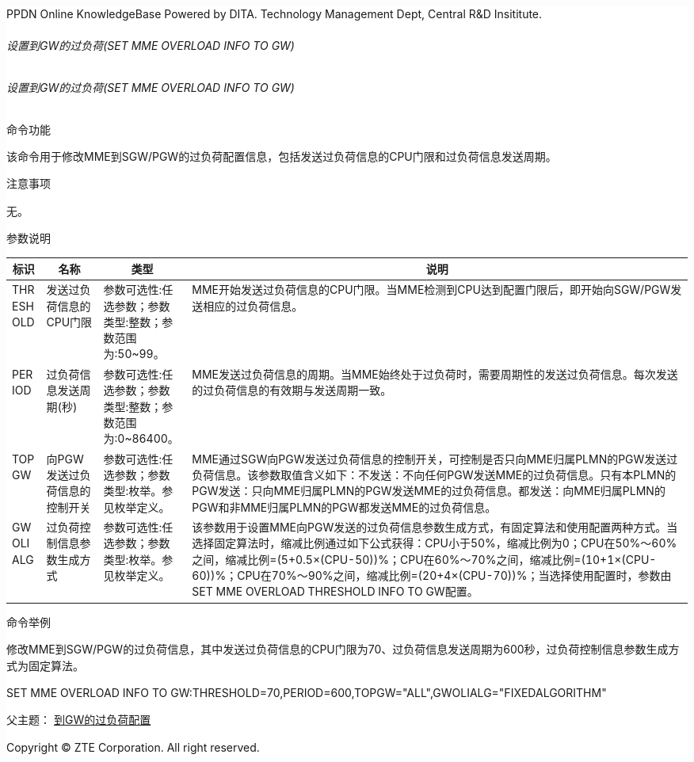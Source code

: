 
PPDN Online KnowledgeBase Powered by DITA.   Technology Management Dept, Central R&D Insititute. 


###### 设置到GW的过负荷(SET MME OVERLOAD INFO TO GW) 
###### 设置到GW的过负荷(SET MME OVERLOAD INFO TO GW) 


[](None)命令功能 


该命令用于修改MME到SGW/PGW的过负荷配置信息，包括发送过负荷信息的CPU门限和过负荷信息发送周期。 




[](None)注意事项 

无。


[](None)参数说明 


[](None)标识|名称|类型|说明
---|---|---|---
THRESHOLD|发送过负荷信息的CPU门限|参数可选性:任选参数；参数类型:整数；参数范围为:50~99。|MME开始发送过负荷信息的CPU门限。当MME检测到CPU达到配置门限后，即开始向SGW/PGW发送相应的过负荷信息。
PERIOD|过负荷信息发送周期(秒)|参数可选性:任选参数；参数类型:整数；参数范围为:0~86400。|MME发送过负荷信息的周期。当MME始终处于过负荷时，需要周期性的发送过负荷信息。每次发送的过负荷信息的有效期与发送周期一致。
TOPGW|向PGW发送过负荷信息的控制开关|参数可选性:任选参数；参数类型:枚举。参见枚举定义。|MME通过SGW向PGW发送过负荷信息的控制开关，可控制是否只向MME归属PLMN的PGW发送过负荷信息。该参数取值含义如下：不发送：不向任何PGW发送MME的过负荷信息。只有本PLMN的PGW发送：只向MME归属PLMN的PGW发送MME的过负荷信息。都发送：向MME归属PLMN的PGW和非MME归属PLMN的PGW都发送MME的过负荷信息。
GWOLIALG|过负荷控制信息参数生成方式|参数可选性:任选参数；参数类型:枚举。参见枚举定义。|该参数用于设置MME向PGW发送的过负荷信息参数生成方式，有固定算法和使用配置两种方式。当选择固定算法时，缩减比例通过如下公式获得：CPU小于50%，缩减比例为0；CPU在50%～60%之间，缩减比例=(5+0.5×(CPU-50))%；CPU在60%～70%之间，缩减比例=(10+1×(CPU-60))%；CPU在70%～90%之间，缩减比例=(20+4×(CPU-70))%；当选择使用配置时，参数由SET MME OVERLOAD THRESHOLD INFO TO GW配置。






[](None)命令举例 


修改MME到SGW/PGW的过负荷信息，其中发送过负荷信息的CPU门限为70、过负荷信息发送周期为600秒，过负荷控制信息参数生成方式为固定算法。 


SET MME OVERLOAD INFO TO GW:THRESHOLD=70,PERIOD=600,TOPGW="ALL",GWOLIALG="FIXEDALGORITHM" 








父主题： [到GW的过负荷配置](../../zh-CN/tree/N_125250217.html)












Copyright © ZTE Corporation. All right reserved. 
